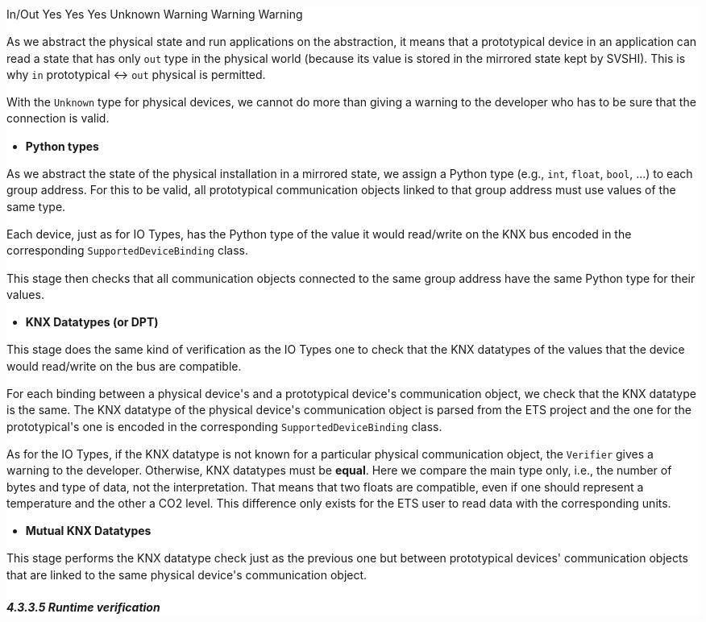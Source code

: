  <tr>
 <th class="tg-0pky">In/Out</th>
 <td class="tg-d52n">Yes</td>
 <td class="tg-d52n">Yes</td>
 <td class="tg-d52n">Yes</td>
 </tr>
 <tr>
 <th class="tg-0pky">Unknown</th>
 <td class="tg-x6qq">Warning</td>
 <td class="tg-x6qq">Warning</td>
 <td class="tg-x6qq">Warning</td>
 </tr>
 </tbody>
 </table>

As we abstract the physical state and run applications on the abstraction, it means that a prototypical device in an application can read a state that has only `out` type in the physical world (because its value is stored in the mirrored state kept by SVSHI). This is why `in` prototypical <-> `out` physical is permitted.

With the `Unknown` type for physical devices, we cannot do more than giving a warning to the developer who has to be sure that the connection is valid.

- **Python types**

As we abstract the state of the physical installation in a mirrored state, we assign a Python type (e.g., `int`, `float`, `bool`, ...) to each group address. For this to be valid, all prototypical communication objects linked to that group address must use values of the same type.

Each device, just as for IO Types, has the Python type of the value it would read/write on the KNX bus encoded in the corresponding `SupportedDeviceBinding` class.

This stage then checks that all communication objects connected to the same group address have the same Python type for their values.

- **KNX Datatypes (or DPT)**

This stage does the same kind of verification as the IO Types one to check that the KNX datatypes of the values that the device would read/write on the bus are compatible.

For each binding between a physical device's and a prototypical device's communication object, we check that the KNX datatype is the same. The KNX datatype of the physical device's communication object is parsed from the ETS project and the one for the prototypical's one is encoded in the corresponding `SupportedDeviceBinding` class.

As for the IO Types, if the KNX datatype is not known for a particular physical communication object, the `Verifier` gives a warning to the developer. Otherwise, KNX datatypes must be **equal**. Here we compare the main type only, i.e., the number of bytes and type of data, not the interpretation. That means that two floats are compatible, even if one should represent a temperature and the other a CO2 level. This difference only exists for the ETS user to read data with the corresponding units.

- **Mutual KNX Datatypes**

This stage performs the KNX datatype check just as the previous one but between prototypical devices' communication objects that are linked to the same physical device's communication object.

##### 4.3.3.5 Runtime verification
